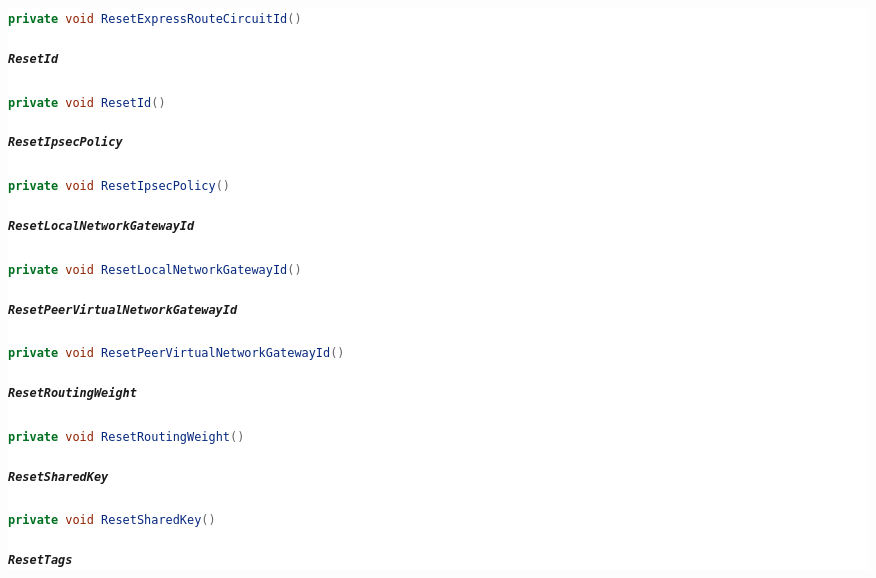 ```csharp
private void ResetExpressRouteCircuitId()
```

##### `ResetId` <a name="ResetId" id="@cdktf/provider-azurestack.virtualNetworkGatewayConnection.VirtualNetworkGatewayConnection.resetId"></a>

```csharp
private void ResetId()
```

##### `ResetIpsecPolicy` <a name="ResetIpsecPolicy" id="@cdktf/provider-azurestack.virtualNetworkGatewayConnection.VirtualNetworkGatewayConnection.resetIpsecPolicy"></a>

```csharp
private void ResetIpsecPolicy()
```

##### `ResetLocalNetworkGatewayId` <a name="ResetLocalNetworkGatewayId" id="@cdktf/provider-azurestack.virtualNetworkGatewayConnection.VirtualNetworkGatewayConnection.resetLocalNetworkGatewayId"></a>

```csharp
private void ResetLocalNetworkGatewayId()
```

##### `ResetPeerVirtualNetworkGatewayId` <a name="ResetPeerVirtualNetworkGatewayId" id="@cdktf/provider-azurestack.virtualNetworkGatewayConnection.VirtualNetworkGatewayConnection.resetPeerVirtualNetworkGatewayId"></a>

```csharp
private void ResetPeerVirtualNetworkGatewayId()
```

##### `ResetRoutingWeight` <a name="ResetRoutingWeight" id="@cdktf/provider-azurestack.virtualNetworkGatewayConnection.VirtualNetworkGatewayConnection.resetRoutingWeight"></a>

```csharp
private void ResetRoutingWeight()
```

##### `ResetSharedKey` <a name="ResetSharedKey" id="@cdktf/provider-azurestack.virtualNetworkGatewayConnection.VirtualNetworkGatewayConnection.resetSharedKey"></a>

```csharp
private void ResetSharedKey()
```

##### `ResetTags` <a name="ResetTags" id="@cdktf/provider-azurestack.virtualNetworkGatewayConnection.VirtualNetworkGatewayConnection.resetTags"></a>
